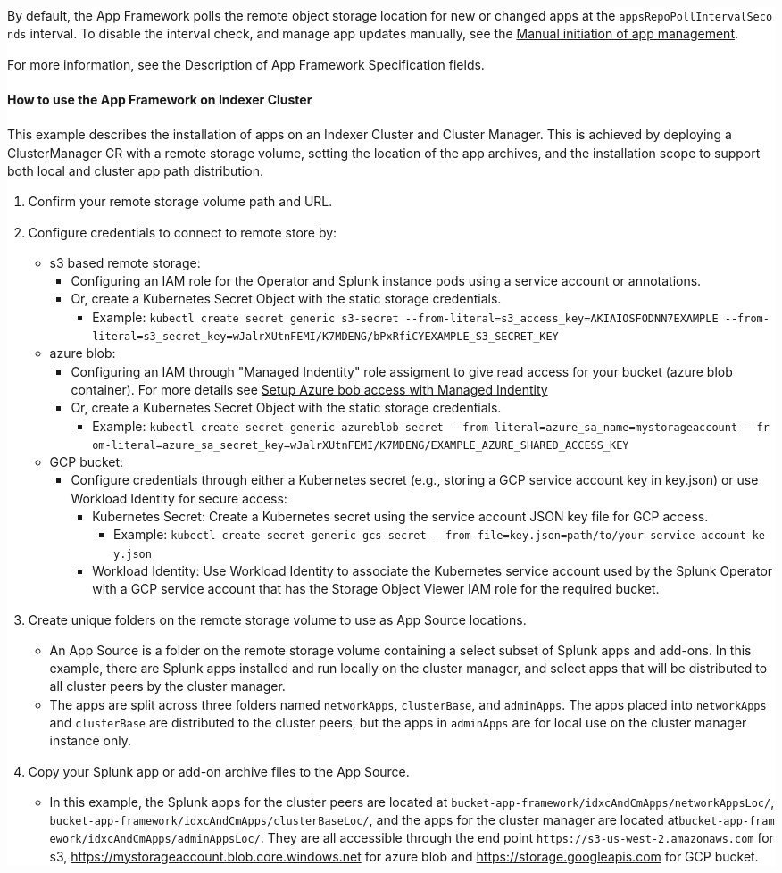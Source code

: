 By default, the App Framework polls the remote object storage location for new or changed apps at the `appsRepoPollIntervalSeconds` interval. To disable the interval check, and manage app updates manually, see the [Manual initiation of app management](#manual-initiation-of-app-management).

For more information, see the [Description of App Framework Specification fields](#description-of-app-framework-specification-fields).

#### How to use the App Framework on Indexer Cluster

This example describes the installation of apps on an Indexer Cluster and Cluster Manager. This is achieved by deploying a ClusterManager CR with a remote storage volume, setting the location of the app archives, and the installation scope to support both local and cluster app path distribution.

1. Confirm your remote storage volume path and URL.

2. Configure credentials to connect to remote store by:
   * s3 based remote storage:
       * Configuring an IAM role for the Operator and Splunk instance pods using a service account or annotations.
       * Or, create a Kubernetes Secret Object with the static storage credentials.
           * Example: `kubectl create secret generic s3-secret --from-literal=s3_access_key=AKIAIOSFODNN7EXAMPLE --from-literal=s3_secret_key=wJalrXUtnFEMI/K7MDENG/bPxRfiCYEXAMPLE_S3_SECRET_KEY`
   * azure blob:
       * Configuring an IAM through  "Managed Indentity" role assigment to give read access for your bucket (azure blob container). For more details see [Setup Azure bob access with Managed Indentity](#setup-azure-bob-access-with-managed-indentity)
       * Or, create a Kubernetes Secret Object with the static storage credentials.
           * Example: `kubectl create secret generic azureblob-secret --from-literal=azure_sa_name=mystorageaccount --from-literal=azure_sa_secret_key=wJalrXUtnFEMI/K7MDENG/EXAMPLE_AZURE_SHARED_ACCESS_KEY`
   * GCP bucket:
       * Configure credentials through either a Kubernetes secret (e.g., storing a GCP service account key in key.json) or use Workload Identity for secure access:
          * Kubernetes Secret: Create a Kubernetes secret using the service account JSON key file for GCP access.
            * Example: `kubectl create secret generic gcs-secret --from-file=key.json=path/to/your-service-account-key.json`
          * Workload Identity: Use Workload Identity to associate the Kubernetes service account used by the Splunk Operator with a GCP service account that has the Storage Object Viewer IAM role for the required bucket.

3. Create unique folders on the remote storage volume to use as App Source locations.
   * An App Source is a folder on the remote storage volume containing a select subset of Splunk apps and add-ons. In this example, there are Splunk apps installed and run locally on the cluster manager, and select apps that will be distributed to all cluster peers by the cluster manager.
   * The apps are split across three folders named `networkApps`, `clusterBase`, and `adminApps`. The apps placed into  `networkApps` and `clusterBase` are distributed to the cluster peers, but the apps in `adminApps` are for local use on the cluster manager instance only.

4. Copy your Splunk app or add-on archive files to the App Source.
   * In this example, the Splunk apps for the cluster peers are located at `bucket-app-framework/idxcAndCmApps/networkAppsLoc/`,  `bucket-app-framework/idxcAndCmApps/clusterBaseLoc/`, and the apps for the cluster manager are located at`bucket-app-framework/idxcAndCmApps/adminAppsLoc/`. They are all accessible through the end point `https://s3-us-west-2.amazonaws.com` for s3, https://mystorageaccount.blob.core.windows.net for azure blob and https://storage.googleapis.com for GCP bucket.
